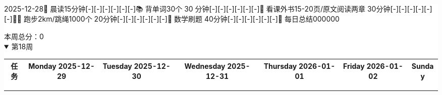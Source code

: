2025-12-28</th></tr><tr><td>📖 晨读15分钟</td><td class="clickable default" data-key="cell_480" onclick="toggleCheck(this)">[-]</td><td class="clickable default" data-key="cell_481" onclick="toggleCheck(this)">[-]</td><td class="clickable default" data-key="cell_482" onclick="toggleCheck(this)">[-]</td><td class="clickable default" data-key="cell_483" onclick="toggleCheck(this)">[-]</td><td class="clickable default" data-key="cell_484" onclick="toggleCheck(this)">[-]</td><td class="clickable default" data-key="cell_485" onclick="toggleCheck(this)">[-]</td></tr><tr><td>📚 背单词30个 30 分钟</td><td class="clickable default" data-key="cell_486" onclick="toggleCheck(this)">[-]</td><td class="clickable default" data-key="cell_487" onclick="toggleCheck(this)">[-]</td><td class="clickable default" data-key="cell_488" onclick="toggleCheck(this)">[-]</td><td class="clickable default" data-key="cell_489" onclick="toggleCheck(this)">[-]</td><td class="clickable default" data-key="cell_490" onclick="toggleCheck(this)">[-]</td><td class="clickable default" data-key="cell_491" onclick="toggleCheck(this)">[-]</td></tr><tr><td>📘 看课外书15-20页/原文阅读两章 30分钟</td><td class="clickable default" data-key="cell_492" onclick="toggleCheck(this)">[-]</td><td class="clickable default" data-key="cell_493" onclick="toggleCheck(this)">[-]</td><td class="clickable default" data-key="cell_494" onclick="toggleCheck(this)">[-]</td><td class="clickable default" data-key="cell_495" onclick="toggleCheck(this)">[-]</td><td class="clickable default" data-key="cell_496" onclick="toggleCheck(this)">[-]</td><td class="clickable default" data-key="cell_497" onclick="toggleCheck(this)">[-]</td></tr><tr><td>🏃‍♂️ 跑步2km/跳绳1000个 20分钟</td><td class="clickable default" data-key="cell_498" onclick="toggleCheck(this)">[-]</td><td class="clickable default" data-key="cell_499" onclick="toggleCheck(this)">[-]</td><td class="clickable default" data-key="cell_500" onclick="toggleCheck(this)">[-]</td><td class="clickable default" data-key="cell_501" onclick="toggleCheck(this)">[-]</td><td class="clickable default" data-key="cell_502" onclick="toggleCheck(this)">[-]</td><td class="clickable default" data-key="cell_503" onclick="toggleCheck(this)">[-]</td></tr><tr><td>🧮 数学刷题 40分钟</td><td class="clickable default" data-key="cell_504" onclick="toggleCheck(this)">[-]</td><td class="clickable default" data-key="cell_505" onclick="toggleCheck(this)">[-]</td><td class="clickable default" data-key="cell_506" onclick="toggleCheck(this)">[-]</td><td class="clickable default" data-key="cell_507" onclick="toggleCheck(this)">[-]</td><td class="clickable default" data-key="cell_508" onclick="toggleCheck(this)">[-]</td><td class="clickable default" data-key="cell_509" onclick="toggleCheck(this)">[-]</td></tr><tr><td>📝 每日总结</td><td class="summary">0</td><td class="summary">0</td><td class="summary">0</td><td class="summary">0</td><td class="summary">0</td><td class="summary">0</td></tr></table><div class="week-summary" id="week-summary-16">本周总分：0</div></details><details open=""><summary>第18周</summary><table><tr><th>任务</th><th>Monday
2025-12-29</th><th>Tuesday
2025-12-30</th><th>Wednesday
2025-12-31</th><th>Thursday
2026-01-01</th><th>Friday
2026-01-02</th><th>Sunday